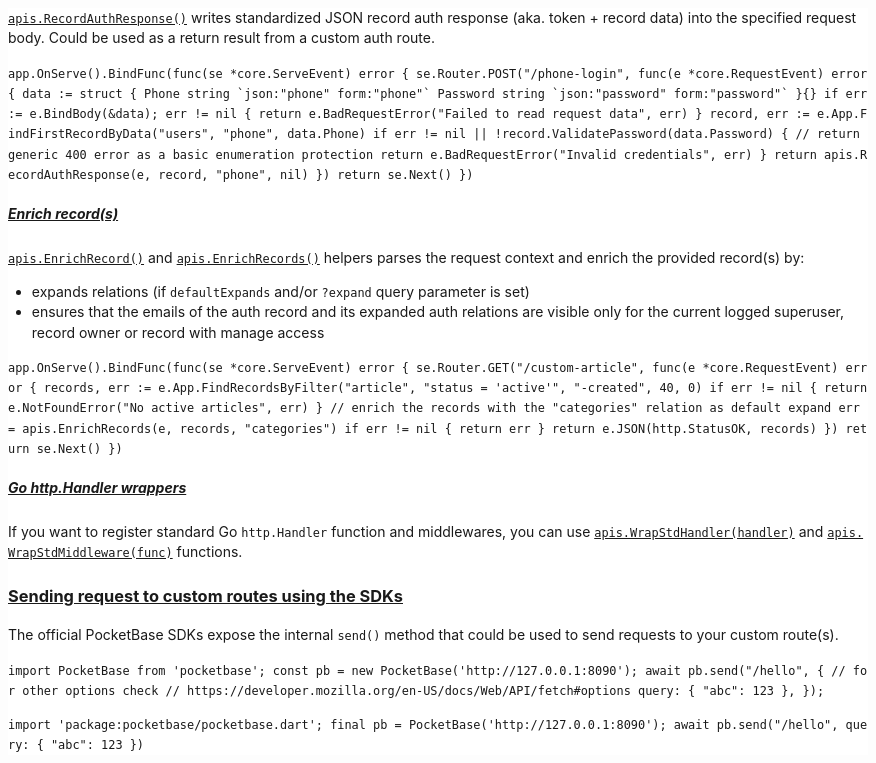 [`apis.RecordAuthResponse()`](https://pkg.go.dev/github.com/pocketbase/pocketbase/apis#RecordAuthResponse) writes standardized JSON record auth response (aka. token + record data) into the specified request body. Could be used as a return result from a custom auth route.

``app.OnServe().BindFunc(func(se *core.ServeEvent) error { se.Router.POST("/phone-login", func(e *core.RequestEvent) error { data := struct { Phone string `json:"phone" form:"phone"` Password string `json:"password" form:"password"` }{} if err := e.BindBody(&data); err != nil { return e.BadRequestError("Failed to read request data", err) } record, err := e.App.FindFirstRecordByData("users", "phone", data.Phone) if err != nil || !record.ValidatePassword(data.Password) { // return generic 400 error as a basic enumeration protection return e.BadRequestError("Invalid credentials", err) } return apis.RecordAuthResponse(e, record, "phone", nil) }) return se.Next() })``

##### [Enrich record(s)](#enrich-records)

[`apis.EnrichRecord()`](https://pkg.go.dev/github.com/pocketbase/pocketbase/apis#EnrichRecord) and [`apis.EnrichRecords()`](https://pkg.go.dev/github.com/pocketbase/pocketbase/apis#EnrichRecords) helpers parses the request context and enrich the provided record(s) by:

*   expands relations (if `defaultExpands` and/or `?expand` query parameter is set)
*   ensures that the emails of the auth record and its expanded auth relations are visible only for the current logged superuser, record owner or record with manage access

`app.OnServe().BindFunc(func(se *core.ServeEvent) error { se.Router.GET("/custom-article", func(e *core.RequestEvent) error { records, err := e.App.FindRecordsByFilter("article", "status = 'active'", "-created", 40, 0) if err != nil { return e.NotFoundError("No active articles", err) } // enrich the records with the "categories" relation as default expand err = apis.EnrichRecords(e, records, "categories") if err != nil { return err } return e.JSON(http.StatusOK, records) }) return se.Next() })`

##### [Go http.Handler wrappers](#go-http-handler-wrappers)

If you want to register standard Go `http.Handler` function and middlewares, you can use [`apis.WrapStdHandler(handler)`](https://pkg.go.dev/github.com/pocketbase/pocketbase/apis#WrapStdHandler) and [`apis.WrapStdMiddleware(func)`](https://pkg.go.dev/github.com/pocketbase/pocketbase/apis#WrapStdMiddleware) functions.

### [Sending request to custom routes using the SDKs](#sending-request-to-custom-routes-using-the-sdks)

The official PocketBase SDKs expose the internal `send()` method that could be used to send requests to your custom route(s).

`import PocketBase from 'pocketbase'; const pb = new PocketBase('http://127.0.0.1:8090'); await pb.send("/hello", { // for other options check // https://developer.mozilla.org/en-US/docs/Web/API/fetch#options query: { "abc": 123 }, });`

`import 'package:pocketbase/pocketbase.dart'; final pb = PocketBase('http://127.0.0.1:8090'); await pb.send("/hello", query: { "abc": 123 })`
